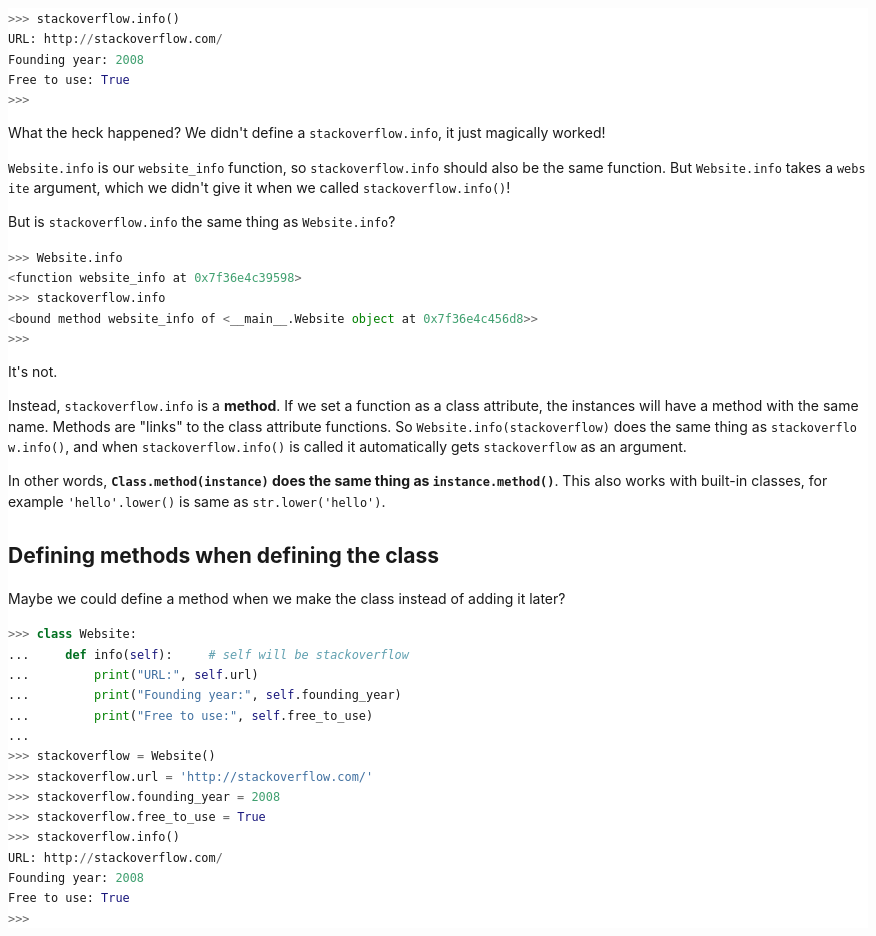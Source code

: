 ```python
>>> stackoverflow.info()
URL: http://stackoverflow.com/
Founding year: 2008
Free to use: True
>>>
```

What the heck happened? We didn't define a `stackoverflow.info`, it just
magically worked!

`Website.info` is our `website_info` function, so `stackoverflow.info`
should also be the same function. But `Website.info` takes a `website`
argument, which we didn't give it when we called `stackoverflow.info()`!

But is `stackoverflow.info` the same thing as `Website.info`?

```python
>>> Website.info
<function website_info at 0x7f36e4c39598>
>>> stackoverflow.info
<bound method website_info of <__main__.Website object at 0x7f36e4c456d8>>
>>>
```

It's not.

Instead, `stackoverflow.info` is a **method**. If we set a function as a
class attribute, the instances will have a method with the same name.
Methods are "links" to the class attribute functions. So
`Website.info(stackoverflow)` does the same thing as `stackoverflow.info()`,
and when `stackoverflow.info()` is called it automatically gets
`stackoverflow` as an argument.

In other words, **`Class.method(instance)` does the same thing as
`instance.method()`**. This also works with built-in classes, for
example `'hello'.lower()` is same as `str.lower('hello')`.

## Defining methods when defining the class

Maybe we could define a method when we make the class instead of adding
it later?

```python
>>> class Website:
...     def info(self):     # self will be stackoverflow
...         print("URL:", self.url)
...         print("Founding year:", self.founding_year)
...         print("Free to use:", self.free_to_use)
...
>>> stackoverflow = Website()
>>> stackoverflow.url = 'http://stackoverflow.com/'
>>> stackoverflow.founding_year = 2008
>>> stackoverflow.free_to_use = True
>>> stackoverflow.info()
URL: http://stackoverflow.com/
Founding year: 2008
Free to use: True
>>>
```
